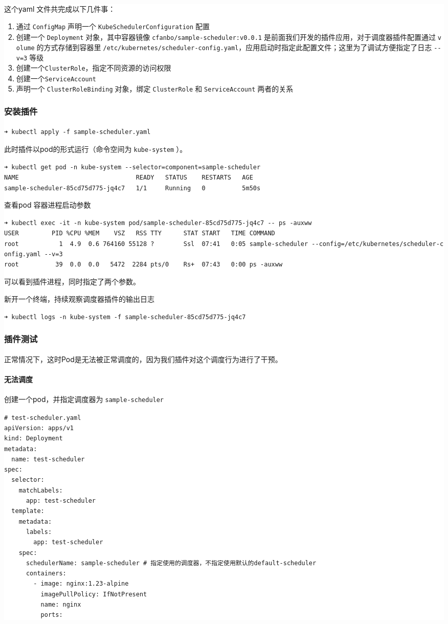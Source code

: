 这个yaml 文件共完成以下几件事：

 1. 通过 `ConfigMap` 声明一个 `KubeSchedulerConfiguration` 配置
 2. 创建一个 `Deployment` 对象，其中容器镜像 `cfanbo/sample-scheduler:v0.0.1` 是前面我们开发的插件应用，对于调度器插件配置通过 `volume` 的方式存储到容器里 `/etc/kubernetes/scheduler-config.yaml`，应用启动时指定此配置文件；这里为了调试方便指定了日志 `--v=3` 等级
 3. 创建一个`ClusterRole`，指定不同资源的访问权限
 4. 创建一个`ServiceAccount`
 5. 声明一个 `ClusterRoleBinding` 对象，绑定 `ClusterRole` 和 `ServiceAccount` 两者的关系

### 安装插件 

```
➜ kubectl apply -f sample-scheduler.yaml
```

此时插件以pod的形式运行（命令空间为 `kube-system` ）。

```
➜ kubectl get pod -n kube-system --selector=component=sample-scheduler
NAME                                READY   STATUS    RESTARTS   AGE
sample-scheduler-85cd75d775-jq4c7   1/1     Running   0          5m50s
```

查看pod 容器进程启动参数

```
➜ kubectl exec -it -n kube-system pod/sample-scheduler-85cd75d775-jq4c7 -- ps -auxww
USER         PID %CPU %MEM    VSZ   RSS TTY      STAT START   TIME COMMAND
root           1  4.9  0.6 764160 55128 ?        Ssl  07:41   0:05 sample-scheduler --config=/etc/kubernetes/scheduler-config.yaml --v=3
root          39  0.0  0.0   5472  2284 pts/0    Rs+  07:43   0:00 ps -auxww
```

可以看到插件进程，同时指定了两个参数。

新开一个终端，持续观察调度器插件的输出日志

```
➜ kubectl logs -n kube-system -f sample-scheduler-85cd75d775-jq4c7
```

### 插件测试 

正常情况下，这时Pod是无法被正常调度的，因为我们插件对这个调度行为进行了干预。

#### 无法调度 

创建一个pod，并指定调度器为 `sample-scheduler`

```
# test-scheduler.yaml
apiVersion: apps/v1
kind: Deployment
metadata:
  name: test-scheduler
spec:
  selector:
    matchLabels:
      app: test-scheduler
  template:
    metadata:
      labels:
        app: test-scheduler
    spec:
      schedulerName: sample-scheduler # 指定使用的调度器，不指定使用默认的default-scheduler
      containers:
        - image: nginx:1.23-alpine
          imagePullPolicy: IfNotPresent
          name: nginx
          ports:
```